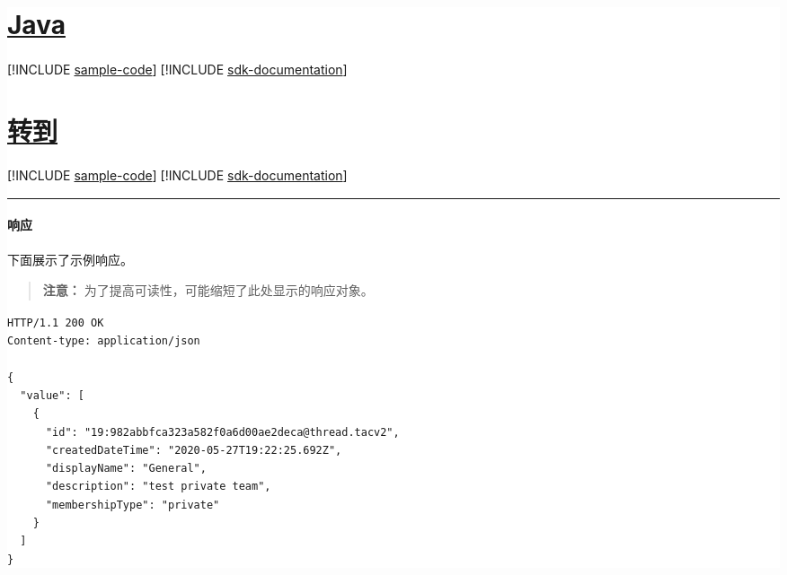 # <a name="java"></a>[Java](#tab/java)
[!INCLUDE [sample-code](../includes/snippets/java/list-private-channels-java-snippets.md)]
[!INCLUDE [sdk-documentation](../includes/snippets/snippets-sdk-documentation-link.md)]

# <a name="go"></a>[转到](#tab/go)
[!INCLUDE [sample-code](../includes/snippets/go/list-private-channels-go-snippets.md)]
[!INCLUDE [sdk-documentation](../includes/snippets/snippets-sdk-documentation-link.md)]

---


#### <a name="response"></a>响应

下面展示了示例响应。

> **注意：** 为了提高可读性，可能缩短了此处显示的响应对象。



```http
HTTP/1.1 200 OK
Content-type: application/json

{
  "value": [
    {
      "id": "19:982abbfca323a582f0a6d00ae2deca@thread.tacv2",
      "createdDateTime": "2020-05-27T19:22:25.692Z",
      "displayName": "General",
      "description": "test private team",
      "membershipType": "private"
    }
  ]
}
```




